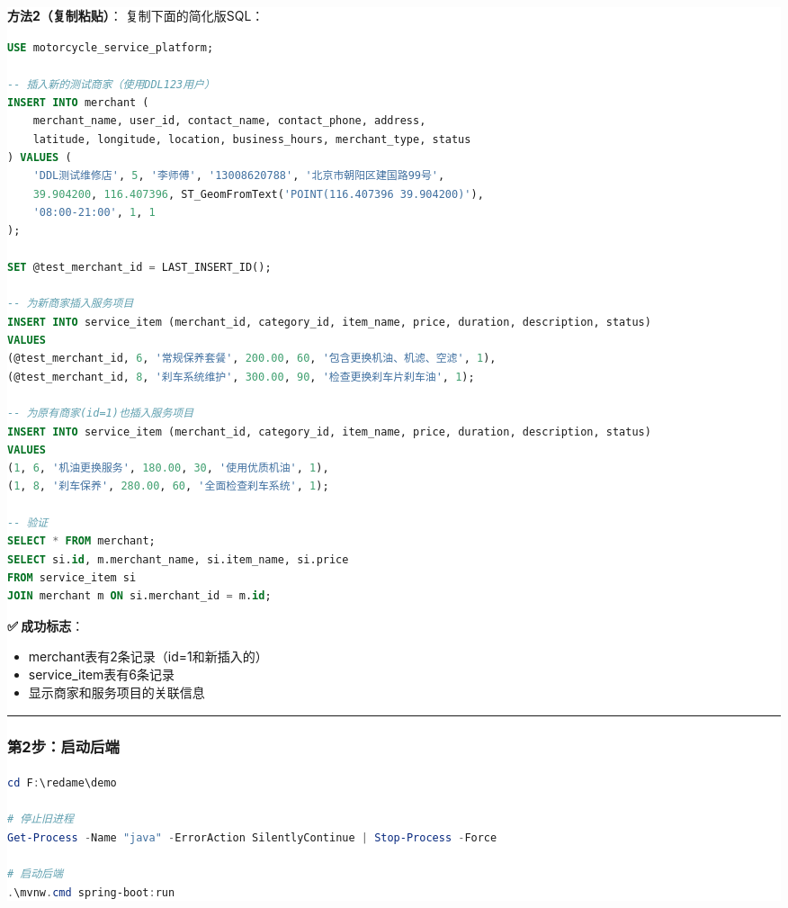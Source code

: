 **方法2（复制粘贴）**：
复制下面的简化版SQL：

```sql
USE motorcycle_service_platform;

-- 插入新的测试商家（使用DDL123用户）
INSERT INTO merchant (
    merchant_name, user_id, contact_name, contact_phone, address, 
    latitude, longitude, location, business_hours, merchant_type, status
) VALUES (
    'DDL测试维修店', 5, '李师傅', '13008620788', '北京市朝阳区建国路99号',
    39.904200, 116.407396, ST_GeomFromText('POINT(116.407396 39.904200)'),
    '08:00-21:00', 1, 1
);

SET @test_merchant_id = LAST_INSERT_ID();

-- 为新商家插入服务项目
INSERT INTO service_item (merchant_id, category_id, item_name, price, duration, description, status)
VALUES 
(@test_merchant_id, 6, '常规保养套餐', 200.00, 60, '包含更换机油、机滤、空滤', 1),
(@test_merchant_id, 8, '刹车系统维护', 300.00, 90, '检查更换刹车片刹车油', 1);

-- 为原有商家(id=1)也插入服务项目
INSERT INTO service_item (merchant_id, category_id, item_name, price, duration, description, status)
VALUES 
(1, 6, '机油更换服务', 180.00, 30, '使用优质机油', 1),
(1, 8, '刹车保养', 280.00, 60, '全面检查刹车系统', 1);

-- 验证
SELECT * FROM merchant;
SELECT si.id, m.merchant_name, si.item_name, si.price 
FROM service_item si 
JOIN merchant m ON si.merchant_id = m.id;
```

**✅ 成功标志**：
- merchant表有2条记录（id=1和新插入的）
- service_item表有6条记录
- 显示商家和服务项目的关联信息

---

### 第2步：启动后端

```powershell
cd F:\redame\demo

# 停止旧进程
Get-Process -Name "java" -ErrorAction SilentlyContinue | Stop-Process -Force

# 启动后端
.\mvnw.cmd spring-boot:run
```
